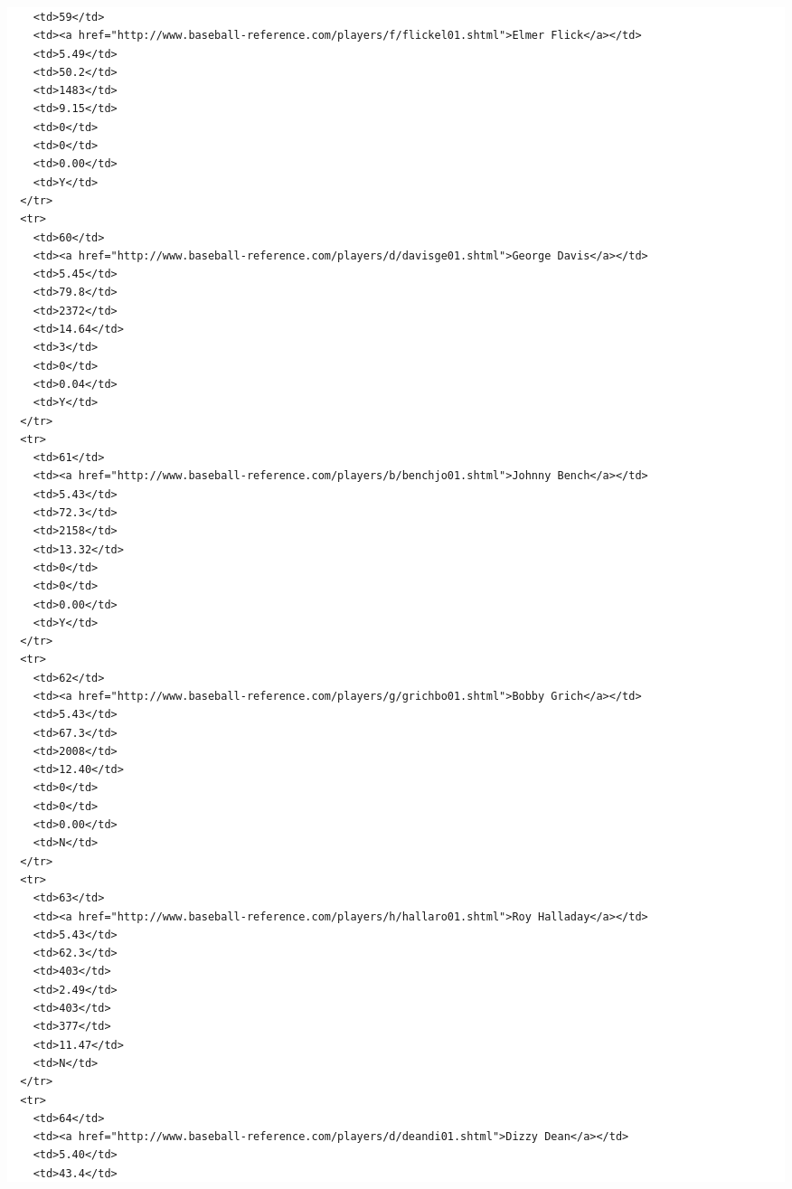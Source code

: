         <td>59</td>
        <td><a href="http://www.baseball-reference.com/players/f/flickel01.shtml">Elmer Flick</a></td>
        <td>5.49</td>
        <td>50.2</td>
        <td>1483</td>
        <td>9.15</td>
        <td>0</td>
        <td>0</td>
        <td>0.00</td>
        <td>Y</td>
      </tr>
      <tr>
        <td>60</td>
        <td><a href="http://www.baseball-reference.com/players/d/davisge01.shtml">George Davis</a></td>
        <td>5.45</td>
        <td>79.8</td>
        <td>2372</td>
        <td>14.64</td>
        <td>3</td>
        <td>0</td>
        <td>0.04</td>
        <td>Y</td>
      </tr>
      <tr>
        <td>61</td>
        <td><a href="http://www.baseball-reference.com/players/b/benchjo01.shtml">Johnny Bench</a></td>
        <td>5.43</td>
        <td>72.3</td>
        <td>2158</td>
        <td>13.32</td>
        <td>0</td>
        <td>0</td>
        <td>0.00</td>
        <td>Y</td>
      </tr>
      <tr>
        <td>62</td>
        <td><a href="http://www.baseball-reference.com/players/g/grichbo01.shtml">Bobby Grich</a></td>
        <td>5.43</td>
        <td>67.3</td>
        <td>2008</td>
        <td>12.40</td>
        <td>0</td>
        <td>0</td>
        <td>0.00</td>
        <td>N</td>
      </tr>
      <tr>
        <td>63</td>
        <td><a href="http://www.baseball-reference.com/players/h/hallaro01.shtml">Roy Halladay</a></td>
        <td>5.43</td>
        <td>62.3</td>
        <td>403</td>
        <td>2.49</td>
        <td>403</td>
        <td>377</td>
        <td>11.47</td>
        <td>N</td>
      </tr>
      <tr>
        <td>64</td>
        <td><a href="http://www.baseball-reference.com/players/d/deandi01.shtml">Dizzy Dean</a></td>
        <td>5.40</td>
        <td>43.4</td>